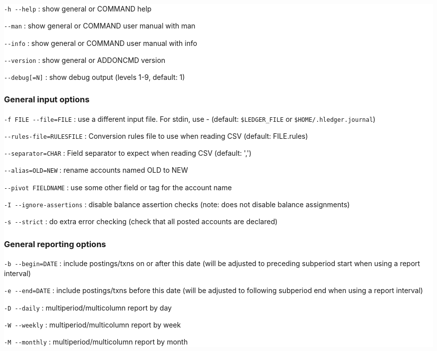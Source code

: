 `-h --help`
:   show general or COMMAND help

`--man`
:   show general or COMMAND user manual with man

`--info`
:   show general or COMMAND user manual with info

`--version`
:   show general or ADDONCMD version

`--debug[=N]`
:   show debug output (levels 1-9, default: 1)

### General input options

`-f FILE --file=FILE`
:   use a different input file. For stdin, use - (default:
    `$LEDGER_FILE` or `$HOME/.hledger.journal`)

`--rules-file=RULESFILE`
:   Conversion rules file to use when reading CSV (default: FILE.rules)

`--separator=CHAR`
:   Field separator to expect when reading CSV (default: \',\')

`--alias=OLD=NEW`
:   rename accounts named OLD to NEW

`--pivot FIELDNAME`
:   use some other field or tag for the account name

`-I --ignore-assertions`
:   disable balance assertion checks (note: does not disable balance
    assignments)

`-s --strict`
:   do extra error checking (check that all posted accounts are
    declared)

### General reporting options

`-b --begin=DATE`
:   include postings/txns on or after this date (will be adjusted to
    preceding subperiod start when using a report interval)

`-e --end=DATE`
:   include postings/txns before this date (will be adjusted to
    following subperiod end when using a report interval)

`-D --daily`
:   multiperiod/multicolumn report by day

`-W --weekly`
:   multiperiod/multicolumn report by week

`-M --monthly`
:   multiperiod/multicolumn report by month
